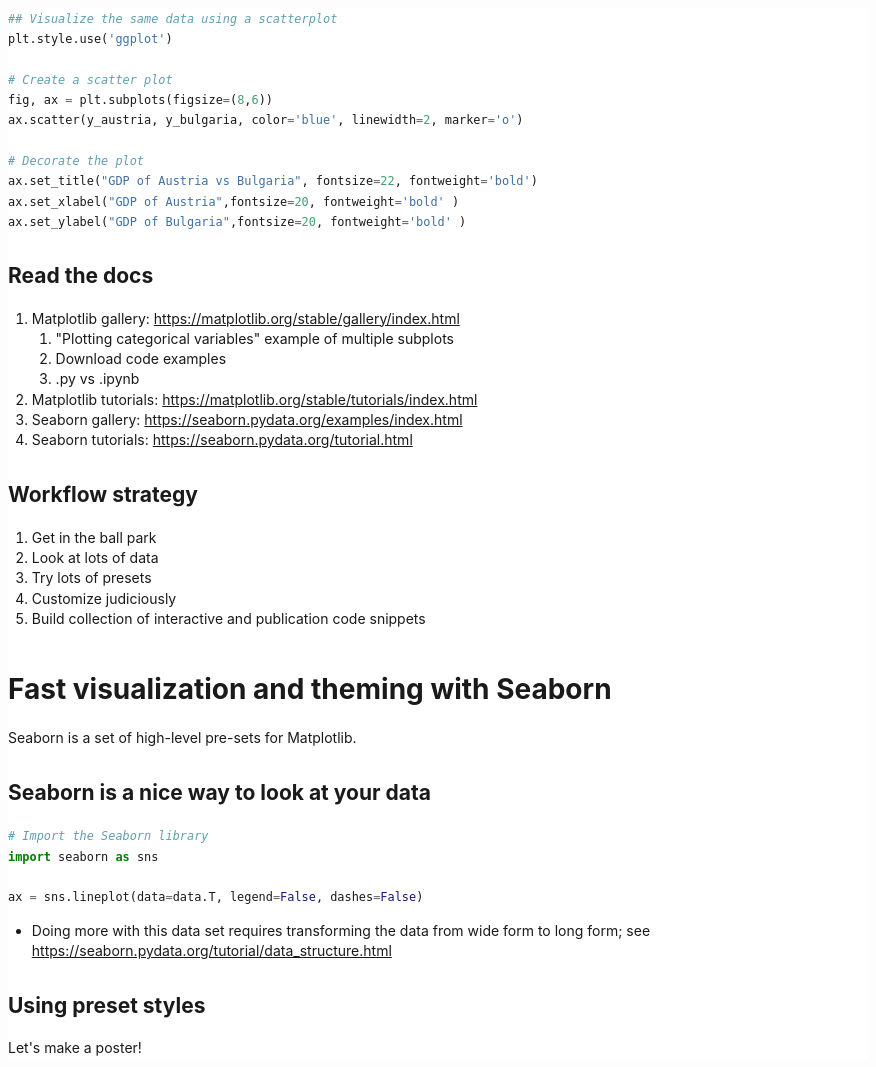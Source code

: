 ``` python
## Visualize the same data using a scatterplot
plt.style.use('ggplot')

# Create a scatter plot
fig, ax = plt.subplots(figsize=(8,6))
ax.scatter(y_austria, y_bulgaria, color='blue', linewidth=2, marker='o')

# Decorate the plot
ax.set_title("GDP of Austria vs Bulgaria", fontsize=22, fontweight='bold')
ax.set_xlabel("GDP of Austria",fontsize=20, fontweight='bold' )
ax.set_ylabel("GDP of Bulgaria",fontsize=20, fontweight='bold' )
```

## Read the docs

1.  Matplotlib gallery: <https://matplotlib.org/stable/gallery/index.html>
    1.  "Plotting categorical variables" example of multiple subplots
    2.  Download code examples
    3.  .py vs .ipynb
2.  Matplotlib tutorials: <https://matplotlib.org/stable/tutorials/index.html>
3.  Seaborn gallery: <https://seaborn.pydata.org/examples/index.html>
4.  Seaborn tutorials: <https://seaborn.pydata.org/tutorial.html>

## Workflow strategy

1.  Get in the ball park
2.  Look at lots of data
3.  Try lots of presets
4.  Customize judiciously
5.  Build collection of interactive and publication code snippets

# Fast visualization and theming with Seaborn

Seaborn is a set of high-level pre-sets for Matplotlib.

## Seaborn is a nice way to look at your data

``` python
# Import the Seaborn library
import seaborn as sns

ax = sns.lineplot(data=data.T, legend=False, dashes=False)
```

- Doing more with this data set requires transforming the data from wide form to long form; see <https://seaborn.pydata.org/tutorial/data_structure.html>

## Using preset styles

Let's make a poster!
